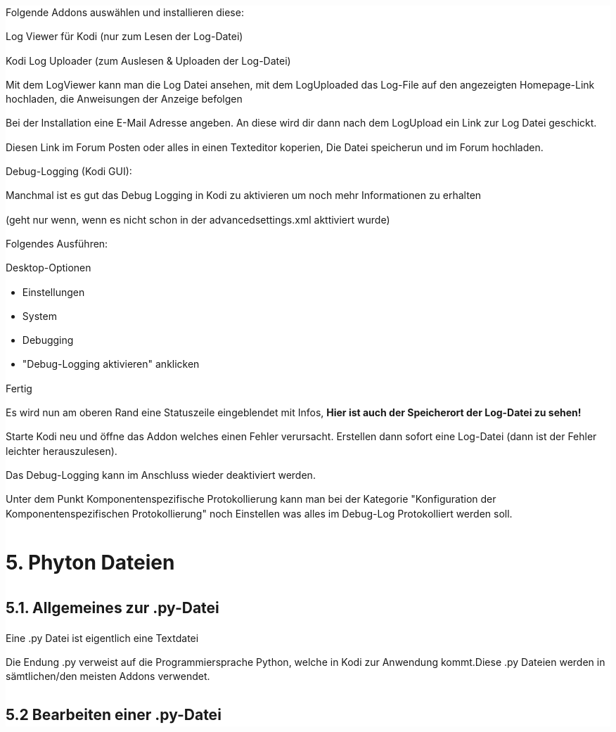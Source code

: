 Folgende Addons auswählen und installieren diese:

Log Viewer für Kodi (nur zum Lesen der Log-Datei)

Kodi Log Uploader (zum Auslesen & Uploaden der Log-Datei)

Mit dem LogViewer kann man die Log Datei ansehen, mit dem LogUploaded das Log-File auf den angezeigten Homepage-Link hochladen, die Anweisungen der Anzeige befolgen

Bei der Installation eine E-Mail Adresse angeben. An diese wird dir dann nach dem LogUpload ein Link zur Log Datei geschickt.

Diesen Link im Forum Posten oder alles in einen Texteditor koperien, Die Datei speicherun und im Forum hochladen.

Debug-Logging (Kodi GUI):

Manchmal ist es gut das Debug Logging in Kodi zu aktivieren um noch mehr Informationen zu erhalten

(geht nur wenn, wenn es nicht schon in der advancedsettings.xml akttiviert wurde)

Folgendes Ausführen:

 Desktop-Optionen
 
- Einstellungen

- System

- Debugging

- "Debug-Logging aktivieren" anklicken

Fertig

Es wird nun am oberen Rand eine Statuszeile eingeblendet mit Infos, **Hier ist auch der Speicherort der Log-Datei zu sehen!**

Starte Kodi neu und öffne das Addon welches einen Fehler verursacht. Erstellen dann sofort eine Log-Datei (dann ist der Fehler leichter herauszulesen).

Das Debug-Logging kann im Anschluss wieder deaktiviert werden.

Unter dem Punkt  Komponentenspezifische Protokollierung kann man bei der Kategorie "Konfiguration der Komponentenspezifischen Protokollierung" noch Einstellen was alles im Debug-Log Protokolliert werden soll.


# 5. Phyton Dateien


## 5.1. Allgemeines zur .py-Datei

Eine .py Datei ist eigentlich eine Textdatei

Die Endung .py verweist auf die Programmiersprache Python, welche in Kodi zur Anwendung kommt.Diese .py Dateien werden in sämtlichen/den meisten Addons verwendet.
 
 
## 5.2 Bearbeiten einer .py-Datei
